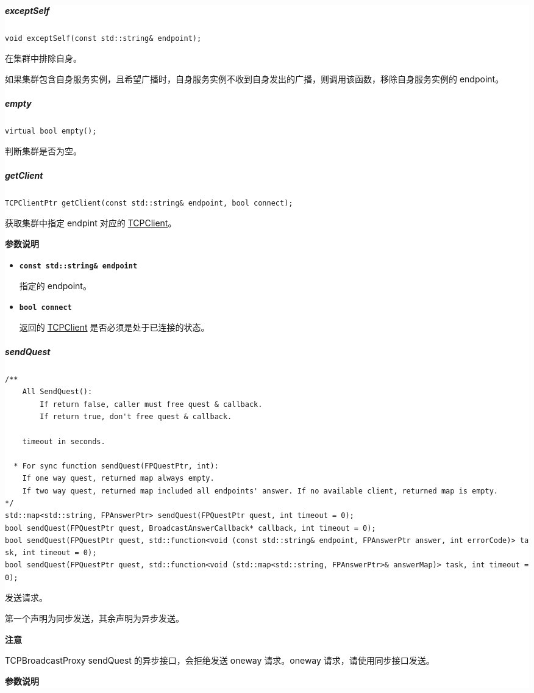 ##### exceptSelf

	void exceptSelf(const std::string& endpoint);

在集群中排除自身。

如果集群包含自身服务实例，且希望广播时，自身服务实例不收到自身发出的广播，则调用该函数，移除自身服务实例的 endpoint。

##### empty

	virtual bool empty();

判断集群是否为空。

##### getClient

	TCPClientPtr getClient(const std::string& endpoint, bool connect);

获取集群中指定 endpint 对应的 [TCPClient](../CORE/TCPClient.md)。

**参数说明**

* **`const std::string& endpoint`**

	指定的 endpoint。

* **`bool connect`**

	返回的 [TCPClient](../CORE/TCPClient.md) 是否必须是处于已连接的状态。


##### sendQuest

	/**
		All SendQuest():
			If return false, caller must free quest & callback.
			If return true, don't free quest & callback.

		timeout in seconds.

	  * For sync function sendQuest(FPQuestPtr, int):
		If one way quest, returned map always empty.
		If two way quest, returned map included all endpoints' answer. If no available client, returned map is empty.
	*/
	std::map<std::string, FPAnswerPtr> sendQuest(FPQuestPtr quest, int timeout = 0);
	bool sendQuest(FPQuestPtr quest, BroadcastAnswerCallback* callback, int timeout = 0);
	bool sendQuest(FPQuestPtr quest, std::function<void (const std::string& endpoint, FPAnswerPtr answer, int errorCode)> task, int timeout = 0);
	bool sendQuest(FPQuestPtr quest, std::function<void (std::map<std::string, FPAnswerPtr>& answerMap)> task, int timeout = 0);

发送请求。

第一个声明为同步发送，其余声明为异步发送。

**注意**

TCPBroadcastProxy sendQuest 的异步接口，会拒绝发送 oneway 请求。oneway 请求，请使用同步接口发送。

**参数说明**
